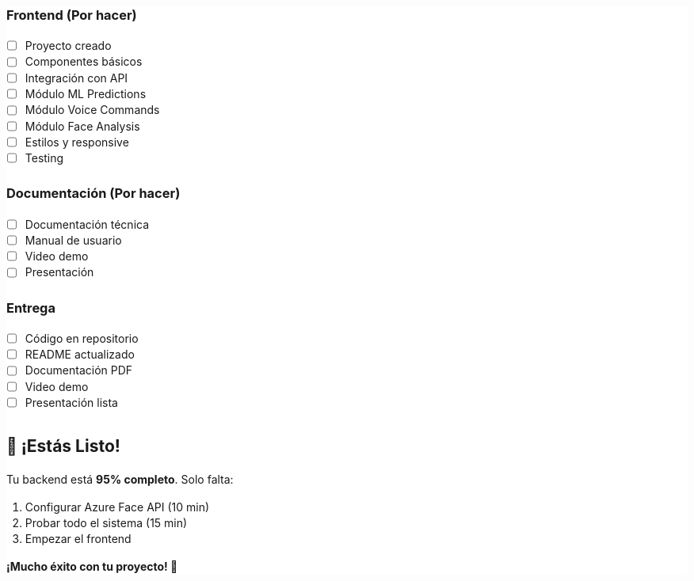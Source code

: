 ### Frontend (Por hacer)
- [ ] Proyecto creado
- [ ] Componentes básicos
- [ ] Integración con API
- [ ] Módulo ML Predictions
- [ ] Módulo Voice Commands
- [ ] Módulo Face Analysis
- [ ] Estilos y responsive
- [ ] Testing

### Documentación (Por hacer)
- [ ] Documentación técnica
- [ ] Manual de usuario
- [ ] Video demo
- [ ] Presentación

### Entrega
- [ ] Código en repositorio
- [ ] README actualizado
- [ ] Documentación PDF
- [ ] Video demo
- [ ] Presentación lista

## 🎉 ¡Estás Listo!

Tu backend está **95% completo**. Solo falta:

1. Configurar Azure Face API (10 min)
2. Probar todo el sistema (15 min)
3. Empezar el frontend

**¡Mucho éxito con tu proyecto! 🚀**
